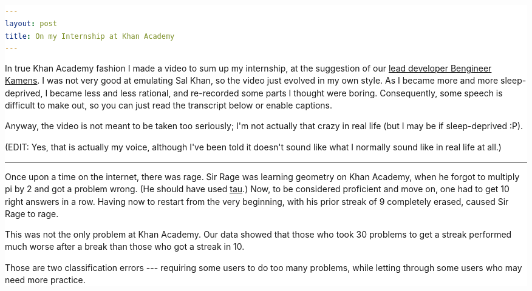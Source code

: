 ```yaml
---
layout: post
title: On my Internship at Khan Academy
---
```


In true Khan Academy fashion I made a video to sum up my internship, at the suggestion of our [lead developer Bengineer Kamens](http://bjk5.com). I was not very good at emulating Sal Khan, so the video just evolved in my own style. As I became more and more sleep-deprived, I became less and less rational, and re-recorded some parts I thought were boring. Consequently, some speech is difficult to make out, so you can just read the transcript below or enable captions.

Anyway, the video is not meant to be taken too seriously; I'm not actually that crazy in real life (but I may be if sleep-deprived :P).

(EDIT: Yes, that is actually my voice, although I've been told it doesn't sound like what I normally sound like in real life at all.)

<object width="680" height="382"><param name="movie" value="http://www.youtube.com/v/fUiHSaoXQOs?version=3&amp;hl=en_US&amp;rel=0"></param><param name="allowFullScreen" value="true"></param><param name="allowscriptaccess" value="always"></param><embed src="http://www.youtube.com/v/fUiHSaoXQOs?version=3&amp;hl=en_US&amp;rel=0" type="application/x-shockwave-flash" width="680" height="382" allowscriptaccess="always" allowfullscreen="true"></embed></object>

---

Once upon a time on the internet, there was rage. Sir Rage was learning geometry on Khan Academy, when he forgot to multiply pi by 2 and got a problem wrong. (He should have used [tau](http://tauday.com).) Now, to be considered proficient and move on, one had to get 10 right answers in a row. Having now to restart from the very beginning, with his prior streak of 9 completely erased, caused Sir Rage to rage.

This was not the only problem at Khan Academy. Our data showed that those who took 30 problems to get a streak performed much worse after a break than those who got a streak in 10.

Those are two classification errors --- requiring some users to do too many problems, while letting through some users who may need more practice.
